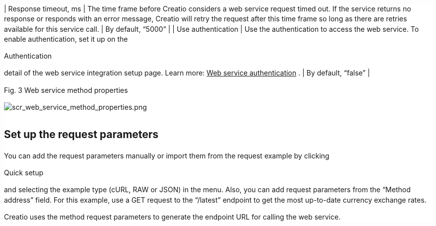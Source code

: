 | 
 Response timeout, ms
  | 
 The time frame before Creatio considers a web service request timed out. If the service returns no response or responds with an error message, Creatio will retry the request after this time frame so long as there are retries available for this service call.
  | 
 By default, “5000”
  |
| 
 Use authentication
  | 
 Use the authentication to access the web service. To enable authentication, set it up on the
 
 Authentication
 
 detail of the web service integration setup page. Learn more:
 [Web service authentication](/docs/8-0/user/customization_tools/web_services/authentication/web_service_authentication) 
 .
  | 
 By default, “false”
  |





 Fig. 3 Web service method properties
 

![scr_web_service_method_properties.png](/docs/sites/en/files/images/NoCode_Customization/web_rest_service/7.18/scr_web_service_method_properties.png)



 Set up the request parameters
-------------------------------



 You can add the request parameters manually or import them from the request example by clicking
 
 Quick setup
 
 and selecting the example type (cURL, RAW or JSON) in the menu. Also, you can add request parameters from the “Method address” field. For this example, use a GET request to the “/latest” endpoint to get the most up-to-date currency exchange rates.
 



 Creatio uses the method request parameters to generate the endpoint URL for calling the web service.
 
